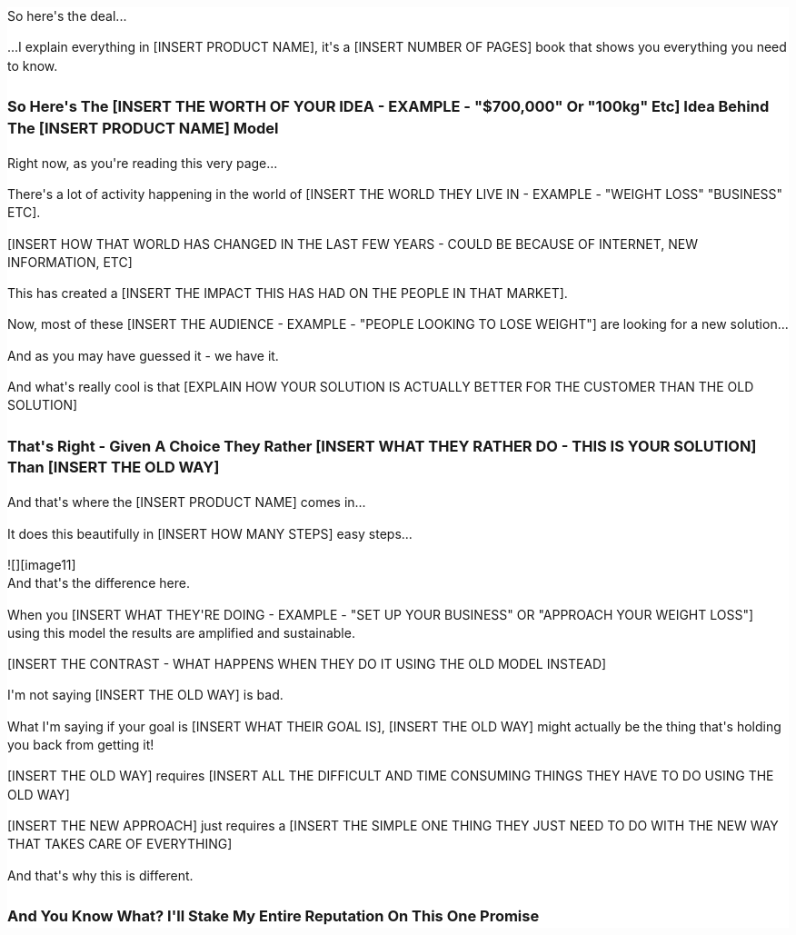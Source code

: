So here's the deal...

...I explain everything in [INSERT PRODUCT NAME], it's a [INSERT NUMBER OF PAGES] book that shows you everything you need to know.

### **So Here's The [INSERT THE WORTH OF YOUR IDEA - EXAMPLE - "$700,000" Or "100kg" Etc] Idea Behind The [INSERT PRODUCT NAME] Model**

Right now, as you're reading this very page...

There's a lot of activity happening in the world of [INSERT THE WORLD THEY LIVE IN - EXAMPLE - "WEIGHT LOSS" "BUSINESS" ETC].

[INSERT HOW THAT WORLD HAS CHANGED IN THE LAST FEW YEARS - COULD BE BECAUSE OF INTERNET, NEW INFORMATION, ETC]

This has created a [INSERT THE IMPACT THIS HAS HAD ON THE PEOPLE IN THAT MARKET].

Now, most of these [INSERT THE AUDIENCE - EXAMPLE - "PEOPLE LOOKING TO LOSE WEIGHT"] are looking for a new solution...

And as you may have guessed it - we have it.

And what's really cool is that [EXPLAIN HOW YOUR SOLUTION IS ACTUALLY BETTER FOR THE CUSTOMER THAN THE OLD SOLUTION]

### **That's Right - Given A Choice They Rather [INSERT WHAT THEY RATHER DO - THIS IS YOUR SOLUTION] Than [INSERT THE OLD WAY]**

And that's where the [INSERT PRODUCT NAME] comes in...

It does this beautifully in [INSERT HOW MANY STEPS] easy steps...

![][image11]<br>
And that's the difference here.

When you [INSERT WHAT THEY'RE DOING - EXAMPLE - "SET UP YOUR BUSINESS" OR "APPROACH YOUR WEIGHT LOSS"] using this model the results are amplified and sustainable.

[INSERT THE CONTRAST - WHAT HAPPENS WHEN THEY DO IT USING THE OLD MODEL INSTEAD]

I'm not saying [INSERT THE OLD WAY] is bad.

What I'm saying if your goal is [INSERT WHAT THEIR GOAL IS], [INSERT THE OLD WAY] might actually be the thing that's holding you back from getting it!

[INSERT THE OLD WAY] requires [INSERT ALL THE DIFFICULT AND TIME CONSUMING THINGS THEY HAVE TO DO USING THE OLD WAY]

[INSERT THE NEW APPROACH] just requires a [INSERT THE SIMPLE ONE THING THEY JUST NEED TO DO WITH THE NEW WAY THAT TAKES CARE OF EVERYTHING]

And that's why this is different.

### **And You Know What? I'll Stake My Entire Reputation On This One Promise**
